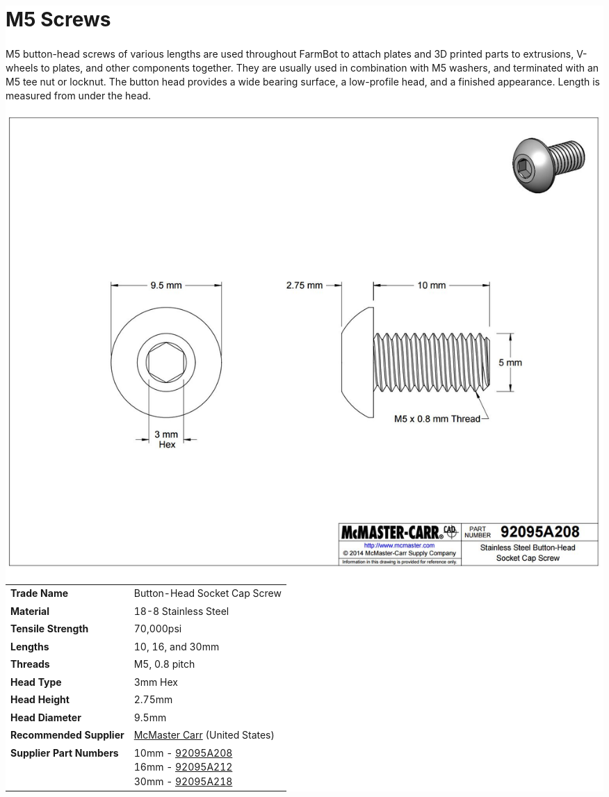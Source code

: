 # M5 Screws
M5 button-head screws of various lengths are used throughout FarmBot to attach plates and 3D printed parts to extrusions, V-wheels to plates, and other components together. They are usually used in combination with M5 washers, and terminated with an M5 tee nut or locknut. The button head provides a wide bearing surface, a low-profile head, and a finished appearance. Length is measured from under the head.

![M5 x 10mm Screws.JPG](_images/M5_x_10mm_Screws.JPG)



|                              |                              |
|------------------------------|------------------------------|
|**Trade Name**                |Button-Head Socket Cap Screw
|**Material**                  |18-8 Stainless Steel
|**Tensile Strength**          |70,000psi
|**Lengths**                   |10, 16, and 30mm
|**Threads**                   |M5, 0.8 pitch
|**Head Type**                 |3mm Hex
|**Head Height**               |2.75mm
|**Head Diameter**             |9.5mm
|**Recommended Supplier**      |[McMaster Carr](http://mcmaster.com) (United States)
|**Supplier Part Numbers**     |10mm - [92095A208](http://www.mcmaster.com/#92095A208)<br>16mm - [92095A212](http://www.mcmaster.com/#92095A212)<br>30mm - [92095A218](http://www.mcmaster.com/#92095A218)